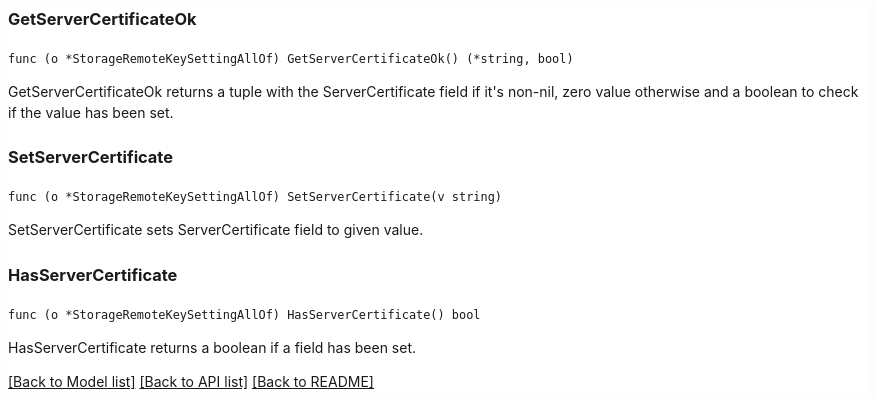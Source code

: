 ### GetServerCertificateOk

`func (o *StorageRemoteKeySettingAllOf) GetServerCertificateOk() (*string, bool)`

GetServerCertificateOk returns a tuple with the ServerCertificate field if it's non-nil, zero value otherwise
and a boolean to check if the value has been set.

### SetServerCertificate

`func (o *StorageRemoteKeySettingAllOf) SetServerCertificate(v string)`

SetServerCertificate sets ServerCertificate field to given value.

### HasServerCertificate

`func (o *StorageRemoteKeySettingAllOf) HasServerCertificate() bool`

HasServerCertificate returns a boolean if a field has been set.


[[Back to Model list]](../README.md#documentation-for-models) [[Back to API list]](../README.md#documentation-for-api-endpoints) [[Back to README]](../README.md)


